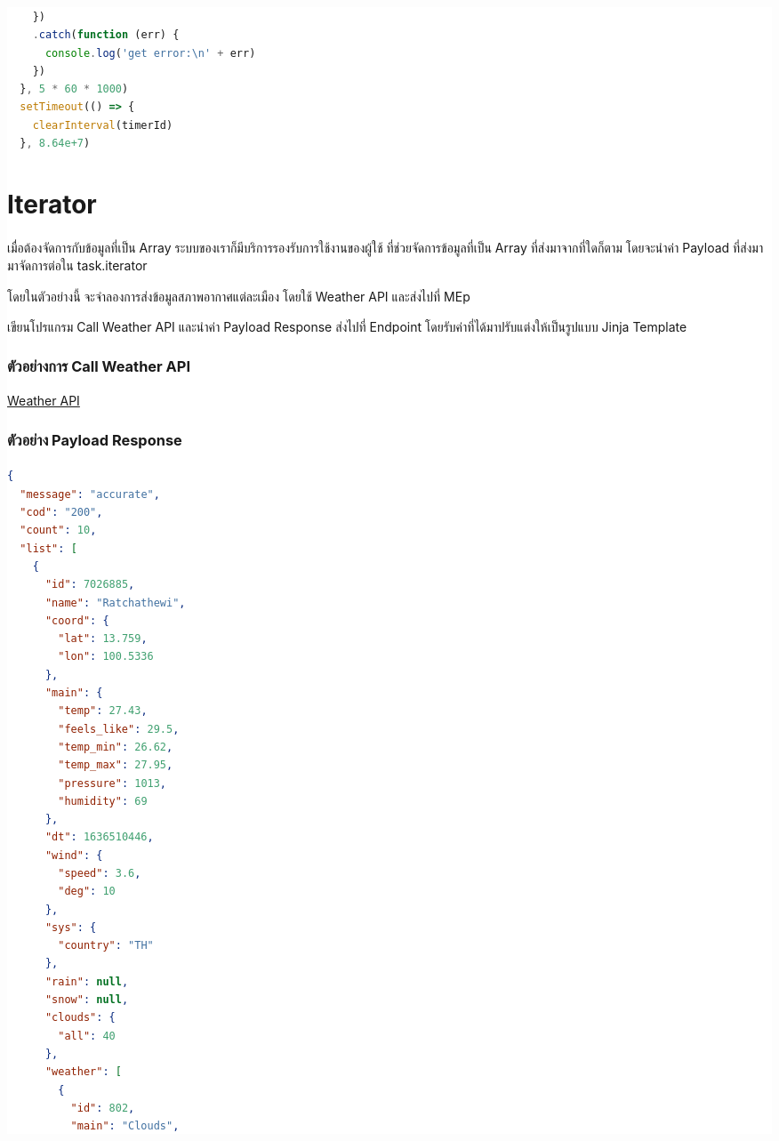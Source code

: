   ```javascript
      })
      .catch(function (err) {
        console.log('get error:\n' + err)
      })
    }, 5 * 60 * 1000)
    setTimeout(() => {
      clearInterval(timerId)
    }, 8.64e+7)
  ```

# Iterator
เมื่อต้องจัดการกับข้อมูลที่เป็น Array ระบบของเราก็มีบริการรองรับการใช้งานของผู้ใช้ ที่ช่วยจัดการข้อมูลที่เป็น Array ที่ส่งมาจากที่ใดก็ตาม โดยจะนำค่า Payload ที่ส่งมามาจัดการต่อใน task.iterator

โดยในตัวอย่างนี้ จะจำลองการส่งข้อมูลสภาพอากาศแต่ละเมือง โดยใช้ Weather API และส่งไปที่ MEp

เขียนโปรแกรม Call Weather API และนำค่า Payload Response ส่งไปที่ Endpoint โดยรับค่าที่ได้มาปรับแต่งให้เป็นรูปแบบ Jinja Template

### ตัวอย่างการ Call Weather API
[Weather API](https://api.openweathermap.org/data/2.5/find?lat=13.764968&lon=100.538245&cnt=10&appid=f47eeabecaa43594079886ab0fcd1508&units=metric)

### ตัวอย่าง Payload Response
```json
{
  "message": "accurate",
  "cod": "200",
  "count": 10,
  "list": [
    {
      "id": 7026885,
      "name": "Ratchathewi",
      "coord": {
        "lat": 13.759,
        "lon": 100.5336
      },
      "main": {
        "temp": 27.43,
        "feels_like": 29.5,
        "temp_min": 26.62,
        "temp_max": 27.95,
        "pressure": 1013,
        "humidity": 69
      },
      "dt": 1636510446,
      "wind": {
        "speed": 3.6,
        "deg": 10
      },
      "sys": {
        "country": "TH"
      },
      "rain": null,
      "snow": null,
      "clouds": {
        "all": 40
      },
      "weather": [
        {
          "id": 802,
          "main": "Clouds",
```